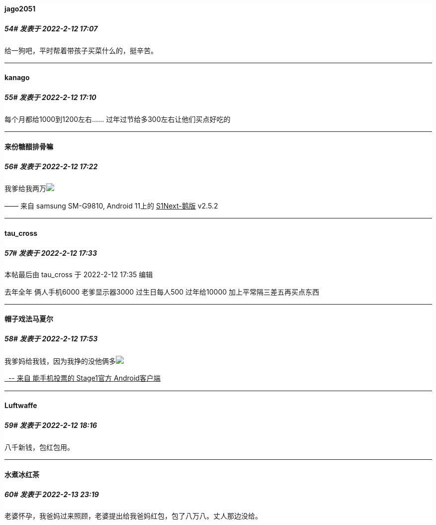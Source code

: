 ####  jago2051  
##### 54#       发表于 2022-2-12 17:07

给一狗吧，平时帮着带孩子买菜什么的，挺辛苦。

*****

####  kanago  
##### 55#       发表于 2022-2-12 17:10

每个月都给1000到1200左右……
过年过节给多300左右让他们买点好吃的

*****

####  来份糖醋排骨嘛  
##### 56#       发表于 2022-2-12 17:22

我爹给我两万<img src="https://static.saraba1st.com/image/smiley/face2017/003.png" referrerpolicy="no-referrer">

—— 来自 samsung SM-G9810, Android 11上的 [S1Next-鹅版](https://github.com/ykrank/S1-Next/releases) v2.5.2

*****

####  tau_cross  
##### 57#       发表于 2022-2-12 17:33

 本帖最后由 tau_cross 于 2022-2-12 17:35 编辑 

去年全年 俩人手机6000 老爹显示器3000 过生日每人500 过年给10000 加上平常隔三差五再买点东西

*****

####  帽子戏法马夏尔  
##### 58#       发表于 2022-2-12 17:53

我爹妈给我钱，因为我挣的没他俩多<img src="https://static.saraba1st.com/image/smiley/face2017/139.png" referrerpolicy="no-referrer">

[  -- 来自 能手机投票的 Stage1官方 Android客户端](https://www.coolapk.com/apk/140634)

*****

####  Luftwaffe  
##### 59#       发表于 2022-2-12 18:16

八千新钱，包红包用。

*****

####  水煮冰红茶  
##### 60#       发表于 2022-2-13 23:19

老婆怀孕，我爸妈过来照顾，老婆提出给我爸妈红包，包了八万八。丈人那边没给。
